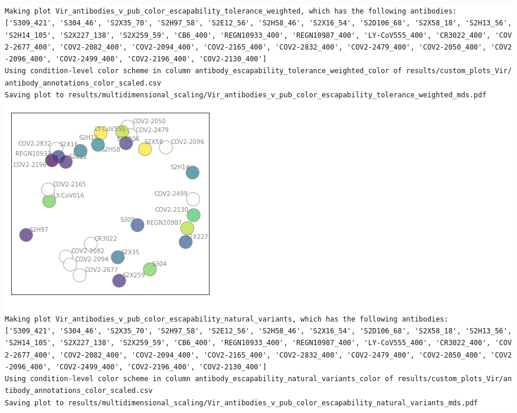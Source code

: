 

    
    Making plot Vir_antibodies_v_pub_color_escapability_tolerance_weighted, which has the following antibodies:
    ['S309_421', 'S304_46', 'S2X35_70', 'S2H97_58', 'S2E12_56', 'S2H58_46', 'S2X16_54', 'S2D106_68', 'S2X58_18', 'S2H13_56', 'S2H14_105', 'S2X227_138', 'S2X259_59', 'CB6_400', 'REGN10933_400', 'REGN10987_400', 'LY-CoV555_400', 'CR3022_400', 'COV2-2677_400', 'COV2-2082_400', 'COV2-2094_400', 'COV2-2165_400', 'COV2-2832_400', 'COV2-2479_400', 'COV2-2050_400', 'COV2-2096_400', 'COV2-2499_400', 'COV2-2196_400', 'COV2-2130_400']
    Using condition-level color scheme in column antibody_escapability_tolerance_weighted_color of results/custom_plots_Vir/antibody_annotations_color_scaled.csv
    Saving plot to results/multidimensional_scaling/Vir_antibodies_v_pub_color_escapability_tolerance_weighted_mds.pdf



    
![png](mds_escape_profiles_files/mds_escape_profiles_18_19.png)
    


    
    Making plot Vir_antibodies_v_pub_color_escapability_natural_variants, which has the following antibodies:
    ['S309_421', 'S304_46', 'S2X35_70', 'S2H97_58', 'S2E12_56', 'S2H58_46', 'S2X16_54', 'S2D106_68', 'S2X58_18', 'S2H13_56', 'S2H14_105', 'S2X227_138', 'S2X259_59', 'CB6_400', 'REGN10933_400', 'REGN10987_400', 'LY-CoV555_400', 'CR3022_400', 'COV2-2677_400', 'COV2-2082_400', 'COV2-2094_400', 'COV2-2165_400', 'COV2-2832_400', 'COV2-2479_400', 'COV2-2050_400', 'COV2-2096_400', 'COV2-2499_400', 'COV2-2196_400', 'COV2-2130_400']
    Using condition-level color scheme in column antibody_escapability_natural_variants_color of results/custom_plots_Vir/antibody_annotations_color_scaled.csv
    Saving plot to results/multidimensional_scaling/Vir_antibodies_v_pub_color_escapability_natural_variants_mds.pdf



    